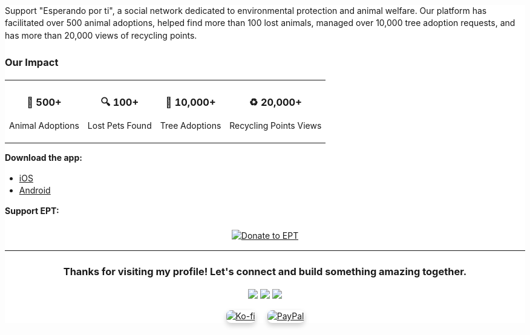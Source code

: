 Support "Esperando por ti", a social network dedicated to environmental protection and animal welfare. Our platform has facilitated over 500 animal adoptions, helped find more than 100 lost animals, managed over 10,000 tree adoption requests, and has more than 20,000 views of recycling points.

### Our Impact

<table>
  <tr>
    <td align="center">
      <h3>🐶 500+</h3>
      <p>Animal Adoptions</p>
    </td>
    <td align="center">
      <h3>🔍 100+</h3>
      <p>Lost Pets Found</p>
    </td>
    <td align="center">
      <h3>🌳 10,000+</h3>
      <p>Tree Adoptions</p>
    </td>
    <td align="center">
      <h3>♻️ 20,000+</h3>
      <p>Recycling Points Views</p>
    </td>
  </tr>
</table>

**Download the app:**
- [iOS](https://apps.apple.com/mx/app/esperando-por-ti/id1500077249)
- [Android](https://play.google.com/store/apps/details?id=mx.dacodes.esperandoporti&hl=es&gl=US)

**Support EPT:**
<div align="center" style="margin-top: 20px;">
  <a href="https://esperandoporti.com/donate" target="_blank">
    <img src="https://img.shields.io/badge/Donate_to_EPT-FF5733?style=for-the-badge&logo=paypal&logoColor=white" alt="Donate to EPT" />
  </a>
</div>

---

<div align="center">
  <h3>Thanks for visiting my profile! Let's connect and build something amazing together.</h3>
  
  <p>
    <img src="https://img.shields.io/badge/Made%20with-💙-blue?style=for-the-badge">
    <img src="https://img.shields.io/badge/Open%20Source-Advocate-brightgreen?style=for-the-badge">
    <img src="https://img.shields.io/badge/Tech%20for-Social%20Good-orange?style=for-the-badge">
  </p>

  
  <div style="display: flex; justify-content: center; gap: 20px; flex-wrap: wrap;">
    <a href="https://ko-fi.com/santiagoecheverri" target="_blank" style="transition: transform 0.3s ease;">
      <img src="https://img.shields.io/badge/Buy_Me_A_Coffee-FF5E5B?style=for-the-badge&logo=ko-fi&logoColor=white&labelColor=101010" alt="Ko-fi" width="200" style="border-radius: 8px; box-shadow: 0 4px 8px rgba(0,0,0,0.2);" />
    </a>
    <a href="https://paypal.me/dassantoss?country.x=MX&locale.x=es_XC" target="_blank" style="transition: transform 0.3s ease;">
      <img src="https://img.shields.io/badge/Support_via_PayPal-00457C?style=for-the-badge&logo=paypal&logoColor=white&labelColor=101010" alt="PayPal" width="220" style="border-radius: 8px; box-shadow: 0 4px 8px rgba(0,0,0,0.2);" />
    </a>
  </div>
</div>
